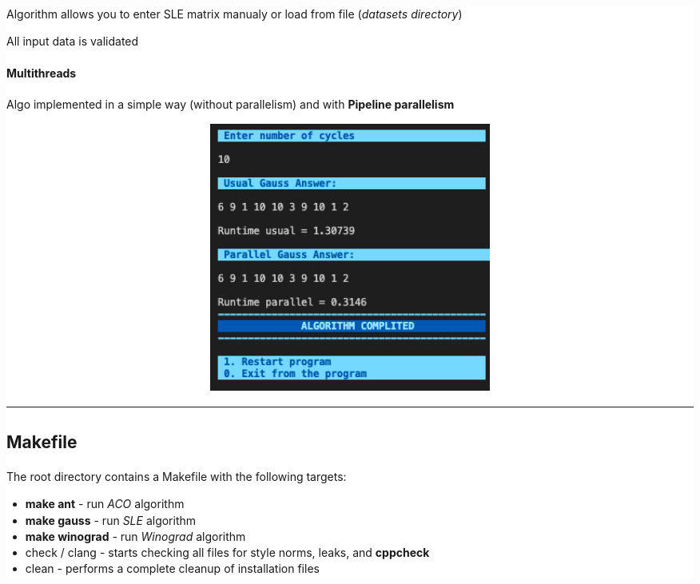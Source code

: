 </p>

Algorithm allows you to enter SLE matrix manualy or load from file (*datasets directory*)<br>

All input data is validated<br>

#### Multithreads
Algo implemented in a simple way (without parallelism) and with **Pipeline parallelism**

<p align="center">
<img src="misc/sle2.png" alt="drawing" width="350"/>
</p>

********* 

## Makefile
The root directory contains a Makefile with the following targets:

* **make ant** - run *ACO* algorithm<br>
* **make gauss** - run *SLE* algorithm<br>
* **make winograd** - run *Winograd* algorithm<br>
* check / clang - starts checking all files for style norms, leaks, and **cppcheck**
* clean - performs a complete cleanup of installation files

